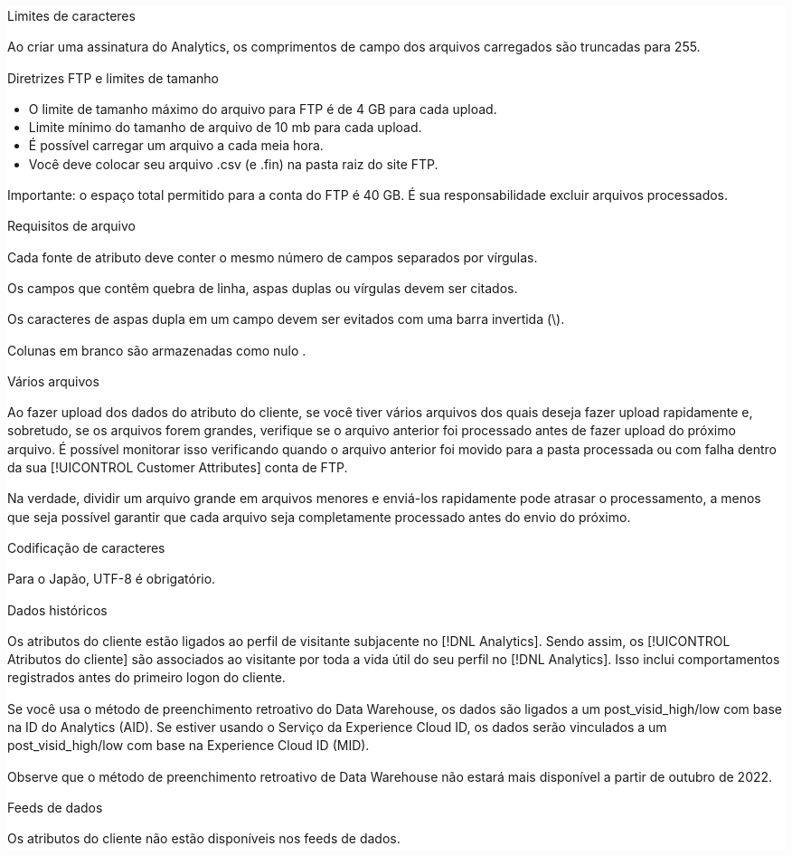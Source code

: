   </tr> 
  <tr> 
   <td colname="col1"> <p>Limites de caracteres </p> </td> 
   <td colname="col2"> <p>Ao criar uma assinatura do Analytics, os comprimentos de campo dos arquivos carregados são truncadas para 255. </p> </td> 
  </tr> 
  <tr> 
   <td colname="col1"> <p>Diretrizes FTP e limites de tamanho </p> </td> 
   <td colname="col2"> <p> 
     <ul id="ul_E157EE6F98914EADA0C103D1D1E705D3"> 
      <li id="li_84FBD455DD164A28AC16F4A5AB19E4B3">O limite de tamanho máximo do arquivo para FTP é de 4 GB para cada upload. </li> 
      <li>Limite mínimo do tamanho de arquivo de 10 mb para cada upload. </li>
      <li>É possível carregar um arquivo a cada meia hora. </li>
      <li id="li_B69A20C51D824727AA99C1F6F78537A4"> Você deve colocar seu arquivo <span class="filepath">.csv</span> (e <span class="filepath">.fin</span>) na pasta raiz do site FTP. </li> 
     </ul> </p> <p> <p>Importante: o espaço total permitido para a conta do FTP é 40 GB. É sua responsabilidade excluir arquivos processados. </p> </p> </td> 
  </tr> 
  <tr> 
   <td colname="col1"> <p>Requisitos de arquivo </p> </td> 
   <td colname="col2"> <p> Cada fonte de atributo deve conter o mesmo número de campos separados por vírgulas. </p> <p> Os campos que contêm quebra de linha, aspas duplas ou vírgulas devem ser citados. </p> <p> Os caracteres de aspas dupla em um campo devem ser evitados com uma barra invertida (\). </p> <p> Colunas em branco são armazenadas como <span class="term"> nulo </span>. </p> </td> 
  </tr> 
  <tr> 
   <td colname="col1"> <p>Vários arquivos </p> </td> 
   <td colname="col2"> <p>Ao fazer upload dos dados do atributo do cliente, se você tiver vários arquivos dos quais deseja fazer upload rapidamente e, sobretudo, se os arquivos forem grandes, verifique se o arquivo anterior foi processado antes de fazer upload do próximo arquivo. É possível monitorar isso verificando quando o arquivo anterior foi movido para a pasta processada ou com falha dentro da sua [!UICONTROL Customer Attributes] conta de FTP. </p> <p> Na verdade, dividir um arquivo grande em arquivos menores e enviá-los rapidamente pode atrasar o processamento, a menos que seja possível garantir que cada arquivo seja completamente processado antes do envio do próximo. </p> </td> 
  </tr> 
  <tr> 
   <td colname="col1"> <p>Codificação de caracteres </p> </td> 
   <td colname="col2"> <p>Para o Japão, UTF-8 é obrigatório. </p> </td> 
  </tr> 
   <tr> 
   <td colname="col1"> <p>Dados históricos </p> </td> 
   <td colname="col2"> <p> Os atributos do cliente estão ligados ao perfil de visitante subjacente no [!DNL Analytics]. Sendo assim, os [!UICONTROL Atributos do cliente] são associados ao visitante por toda a vida útil do seu perfil no [!DNL Analytics]. Isso inclui comportamentos registrados antes do primeiro logon do cliente. </p> <p> Se você usa o método de preenchimento retroativo do Data Warehouse, os dados são ligados a um post_visid_high/low com base na ID do Analytics (AID). Se estiver usando o Serviço da Experience Cloud ID, os dados serão vinculados a um post_visid_high/low com base na Experience Cloud ID (MID). </p> <p> Observe que o método de preenchimento retroativo de Data Warehouse não estará mais disponível a partir de outubro de 2022. </td> 
  </tr> 
  <tr> 
   <td colname="col1"> <p>Feeds de dados </p> </td> 
   <td colname="col2"> <p>Os atributos do cliente não estão disponíveis nos feeds de dados. </p> </td> 
  </tr> 
 </tbody> 
</table>
